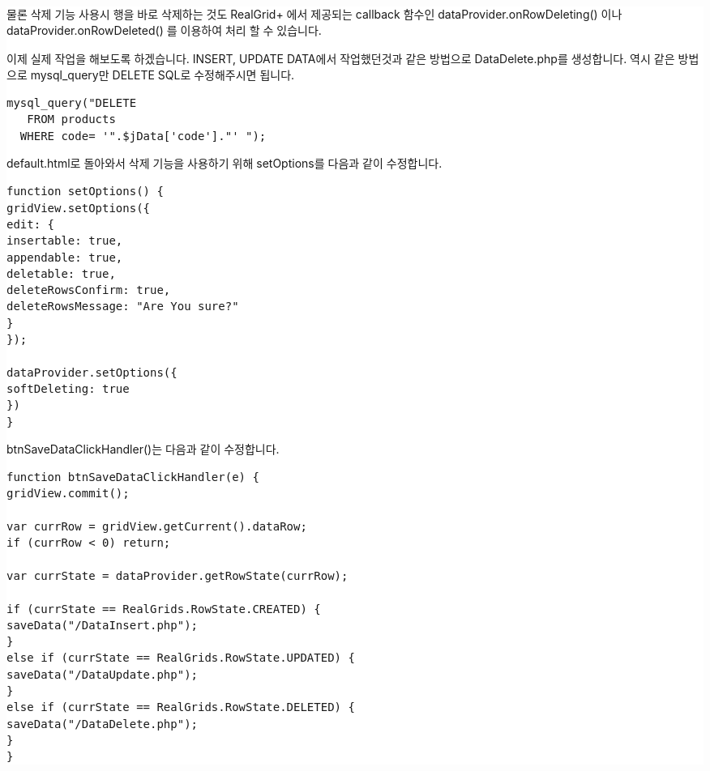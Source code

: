 물론 삭제 기능 사용시 행을 바로 삭제하는 것도 RealGrid+ 에서 제공되는 callback 함수인 dataProvider.onRowDeleting() 이나 dataProvider.onRowDeleted() 를 이용하여 처리 할 수 있습니다.

이제 실제 작업을 해보도록 하겠습니다.
INSERT, UPDATE DATA에서 작업했던것과 같은 방법으로 DataDelete.php를 생성합니다. 역시 같은 방법으로 mysql_query만 DELETE SQL로 수정해주시면 됩니다.

<pre class="prettyprint">
mysql_query("DELETE
   FROM products
  WHERE code= '".$jData['code']."' ");
</pre>
  
  

default.html로 돌아와서 삭제 기능을 사용하기 위해 setOptions를 다음과 같이 수정합니다.

<pre class="prettyprint">
function setOptions() {
gridView.setOptions({
edit: {
insertable: true,
appendable: true,
deletable: true,
deleteRowsConfirm: true,
deleteRowsMessage: "Are You sure?"
}
});

dataProvider.setOptions({
softDeleting: true
})  
}   
</pre>
  
  

btnSaveDataClickHandler()는 다음과 같이 수정합니다.

<pre class="prettyprint">
function btnSaveDataClickHandler(e) {
gridView.commit();

var currRow = gridView.getCurrent().dataRow;
if (currRow < 0) return;

var currState = dataProvider.getRowState(currRow); 

if (currState == RealGrids.RowState.CREATED) {
saveData("/DataInsert.php");
}
else if (currState == RealGrids.RowState.UPDATED) {
saveData("/DataUpdate.php");
}
else if (currState == RealGrids.RowState.DELETED) {
saveData("/DataDelete.php");
}
}
</pre>
  